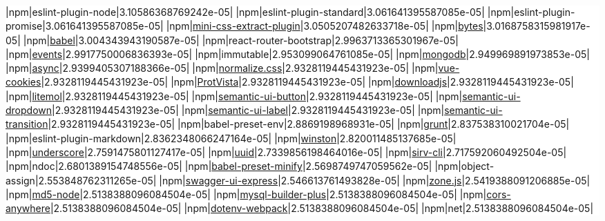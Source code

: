 |npm|eslint-plugin-node|3.10586368769242e-05|
|npm|eslint-plugin-standard|3.061641395587085e-05|
|npm|eslint-plugin-promise|3.061641395587085e-05|
|npm|[mini-css-extract-plugin](https://github.com/webpack-contrib/mini-css-extract-plugin)|3.0505207482633718e-05|
|npm|[bytes](https://github.com/visionmedia/bytes.js#readme)|3.0168758315981917e-05|
|npm|[babel](https://babeljs.io/)|3.004343943190587e-05|
|npm|react-router-bootstrap|2.9963713365301967e-05|
|npm|[events](https://github.com/Gozala/events#readme)|2.9917750006836393e-05|
|npm|immutable|2.953099064761085e-05|
|npm|[mongodb](https://github.com/mongodb/node-mongodb-native)|2.949969891973853e-05|
|npm|[async](https://caolan.github.io/async/)|2.9399405307188366e-05|
|npm|[normalize.css](https://necolas.github.io/normalize.css)|2.9328119445431923e-05|
|npm|[vue-cookies](https://github.com/cmp-cc/vue-cookies#readme)|2.9328119445431923e-05|
|npm|[ProtVista](https://github.com/ebi-uniprot/ProtVista)|2.9328119445431923e-05|
|npm|[downloadjs](http://danml.com/download.html)|2.9328119445431923e-05|
|npm|[litemol](https://webchemdev.ncbr.muni.cz/LiteMol/)|2.9328119445431923e-05|
|npm|[semantic-ui-button](http://www.semantic-ui.com)|2.9328119445431923e-05|
|npm|[semantic-ui-dropdown](http://www.semantic-ui.com)|2.9328119445431923e-05|
|npm|[semantic-ui-label](http://www.semantic-ui.com)|2.9328119445431923e-05|
|npm|[semantic-ui-transition](http://www.semantic-ui.com)|2.9328119445431923e-05|
|npm|babel-preset-env|2.8869198968931e-05|
|npm|[grunt](https://gruntjs.com/)|2.837538310021704e-05|
|npm|eslint-plugin-markdown|2.8362348066247164e-05|
|npm|[winston](https://github.com/winstonjs/winston#readme)|2.820011485137685e-05|
|npm|[underscore](https://underscorejs.org)|2.7591475801127417e-05|
|npm|[uuid](https://github.com/uuidjs/uuid#readme)|2.7339856198464016e-05|
|npm|[sirv-cli](https://github.com/lukeed/sirv#readme)|2.717592060492504e-05|
|npm|ndoc|2.6801389154748556e-05|
|npm|[babel-preset-minify](https://github.com/babel/minify#readme)|2.5698749747059562e-05|
|npm|object-assign|2.553848762311265e-05|
|npm|[swagger-ui-express](https://github.com/scottie1984/swagger-ui-express)|2.546613761493828e-05|
|npm|[zone.js](https://github.com/angular/angular#readme)|2.5419388091206885e-05|
|npm|[md5-node](https://github.com/shanelau/node-md5)|2.5138388096084504e-05|
|npm|[mysql-builder-plus](https://github.com/v25bh145/mysql-builder-plus#readme)|2.5138388096084504e-05|
|npm|[cors-anywhere](https://github.com/Rob--W/cors-anywhere#readme)|2.5138388096084504e-05|
|npm|[dotenv-webpack](https://github.com/mrsteele/dotenv-webpack#readme)|2.5138388096084504e-05|
|npm|net|2.5138388096084504e-05|